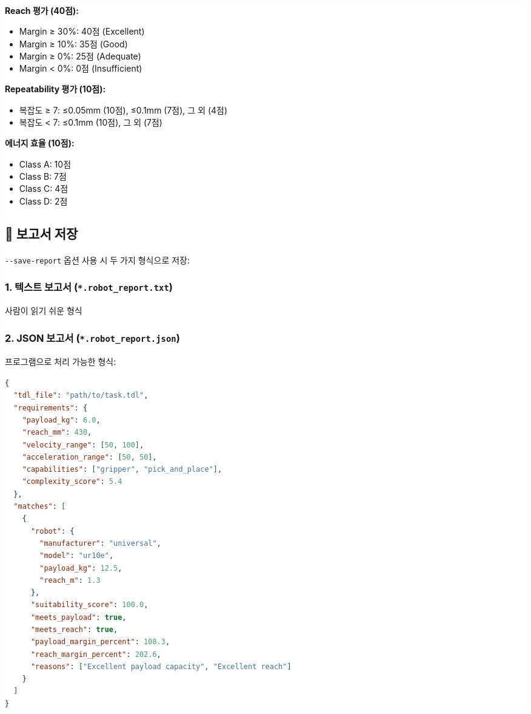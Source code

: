 **Reach 평가 (40점):**
- Margin ≥ 30%: 40점 (Excellent)
- Margin ≥ 10%: 35점 (Good)
- Margin ≥ 0%: 25점 (Adequate)
- Margin < 0%: 0점 (Insufficient)

**Repeatability 평가 (10점):**
- 복잡도 ≥ 7: ≤0.05mm (10점), ≤0.1mm (7점), 그 외 (4점)
- 복잡도 < 7: ≤0.1mm (10점), 그 외 (7점)

**에너지 효율 (10점):**
- Class A: 10점
- Class B: 7점
- Class C: 4점
- Class D: 2점

## 💾 보고서 저장

`--save-report` 옵션 사용 시 두 가지 형식으로 저장:

### 1. 텍스트 보고서 (`*.robot_report.txt`)
사람이 읽기 쉬운 형식

### 2. JSON 보고서 (`*.robot_report.json`)
프로그램으로 처리 가능한 형식:

```json
{
  "tdl_file": "path/to/task.tdl",
  "requirements": {
    "payload_kg": 6.0,
    "reach_mm": 430,
    "velocity_range": [50, 100],
    "acceleration_range": [50, 50],
    "capabilities": ["gripper", "pick_and_place"],
    "complexity_score": 5.4
  },
  "matches": [
    {
      "robot": {
        "manufacturer": "universal",
        "model": "ur10e",
        "payload_kg": 12.5,
        "reach_m": 1.3
      },
      "suitability_score": 100.0,
      "meets_payload": true,
      "meets_reach": true,
      "payload_margin_percent": 108.3,
      "reach_margin_percent": 202.6,
      "reasons": ["Excellent payload capacity", "Excellent reach"]
    }
  ]
}
```

